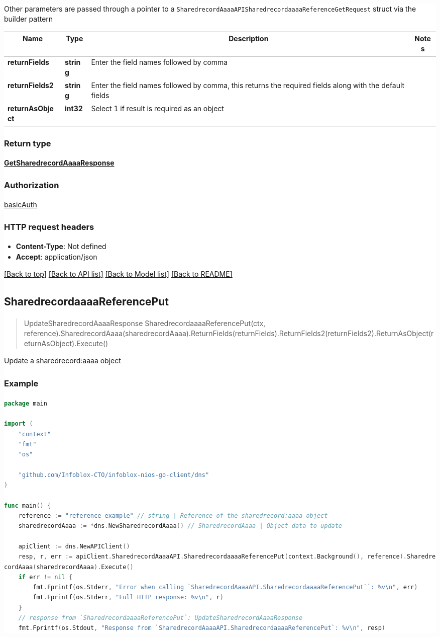 Other parameters are passed through a pointer to a `SharedrecordAaaaAPISharedrecordaaaaReferenceGetRequest` struct via the builder pattern


Name | Type | Description  | Notes
------------- | ------------- | ------------- | -------------
**returnFields** | **string** | Enter the field names followed by comma | 
**returnFields2** | **string** | Enter the field names followed by comma, this returns the required fields along with the default fields | 
**returnAsObject** | **int32** | Select 1 if result is required as an object | 

### Return type

[**GetSharedrecordAaaaResponse**](GetSharedrecordAaaaResponse.md)

### Authorization

[basicAuth](../README.md#basicAuth)

### HTTP request headers

- **Content-Type**: Not defined
- **Accept**: application/json

[[Back to top]](#) [[Back to API list]](../README.md#documentation-for-api-endpoints)
[[Back to Model list]](../README.md#documentation-for-models)
[[Back to README]](../README.md)


## SharedrecordaaaaReferencePut

> UpdateSharedrecordAaaaResponse SharedrecordaaaaReferencePut(ctx, reference).SharedrecordAaaa(sharedrecordAaaa).ReturnFields(returnFields).ReturnFields2(returnFields2).ReturnAsObject(returnAsObject).Execute()

Update a sharedrecord:aaaa object



### Example

```go
package main

import (
	"context"
	"fmt"
	"os"

	"github.com/Infoblox-CTO/infoblox-nios-go-client/dns"
)

func main() {
	reference := "reference_example" // string | Reference of the sharedrecord:aaaa object
	sharedrecordAaaa := *dns.NewSharedrecordAaaa() // SharedrecordAaaa | Object data to update

	apiClient := dns.NewAPIClient()
	resp, r, err := apiClient.SharedrecordAaaaAPI.SharedrecordaaaaReferencePut(context.Background(), reference).SharedrecordAaaa(sharedrecordAaaa).Execute()
	if err != nil {
		fmt.Fprintf(os.Stderr, "Error when calling `SharedrecordAaaaAPI.SharedrecordaaaaReferencePut``: %v\n", err)
		fmt.Fprintf(os.Stderr, "Full HTTP response: %v\n", r)
	}
	// response from `SharedrecordaaaaReferencePut`: UpdateSharedrecordAaaaResponse
	fmt.Fprintf(os.Stdout, "Response from `SharedrecordAaaaAPI.SharedrecordaaaaReferencePut`: %v\n", resp)
```